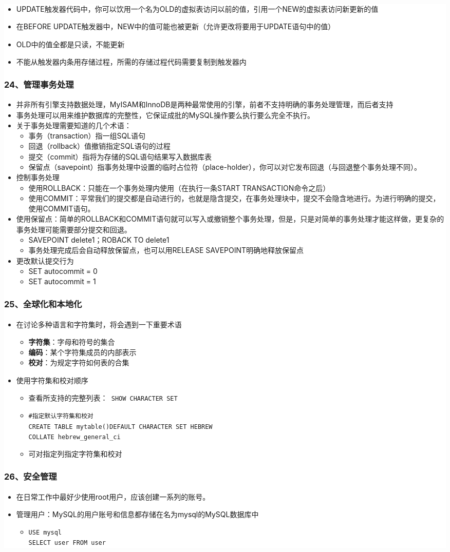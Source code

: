   * UPDATE触发器代码中，你可以饮用一个名为OLD的虚拟表访问以前的值，引用一个NEW的虚拟表访问新更新的值

  * 在BEFORE UPDATE触发器中，NEW中的值可能也被更新（允许更改将要用于UPDATE语句中的值）

  * OLD中的值全都是只读，不能更新

* 不能从触发器内条用存储过程，所需的存储过程代码需要复制到触发器内

### 24、管理事务处理

* 并非所有引擎支持数据处理，MyISAM和InnoDB是两种最常使用的引擎，前者不支持明确的事务处理管理，而后者支持
* 事务处理可以用来维护数据库的完整性，它保证成批的MySQL操作要么执行要么完全不执行。
* 关于事务处理需要知道的几个术语：
  * 事务（transaction）指一组SQL语句
  * 回退（rollback）值撤销指定SQL语句的过程
  * 提交（commit）指将为存储的SQL语句结果写入数据库表
  * 保留点（savepoint）指事务处理中设置的临时占位符（place-holder），你可以对它发布回退（与回退整个事务处理不同）。
* 控制事务处理
  * 使用ROLLBACK：只能在一个事务处理内使用（在执行一条START TRANSACTION命令之后）
  * 使用COMMIT：平常我们的提交都是自动进行的，也就是隐含提交，在事务处理块中，提交不会隐含地进行。为进行明确的提交，使用COMMIT语句。
* 使用保留点：简单的ROLLBACK和COMMIT语句就可以写入或撤销整个事务处理，但是，只是对简单的事务处理才能这样做，更复杂的事务处理可能需要部分提交和回退。
  * SAVEPOINT delete1；ROBACK TO delete1
  * 事务处理完成后会自动释放保留点，也可以用RELEASE SAVEPOINT明确地释放保留点
* 更改默认提交行为
  * SET autocommit = 0
  * SET autocommit = 1

### 25、全球化和本地化

* 在讨论多种语言和字符集时，将会遇到一下重要术语

  * **字符集**：字母和符号的集合
  * **编码**：某个字符集成员的内部表示
  * **校对**：为规定字符如何表的合集

* 使用字符集和校对顺序

  * 查看所支持的完整列表：` SHOW CHARACTER SET` 

  * ```mysql
    #指定默认字符集和校对
    CREATE TABLE mytable()DEFAULT CHARACTER SET HEBREW
    COLLATE hebrew_general_ci
    ```

  * 可对指定列指定字符集和校对

### 26、安全管理

* 在日常工作中最好少使用root用户，应该创建一系列的账号。

* 管理用户：MySQL的用户账号和信息都存储在名为mysql的MySQL数据库中

  * ```mysql
    USE mysql
    SELECT user FROM user
    ```
